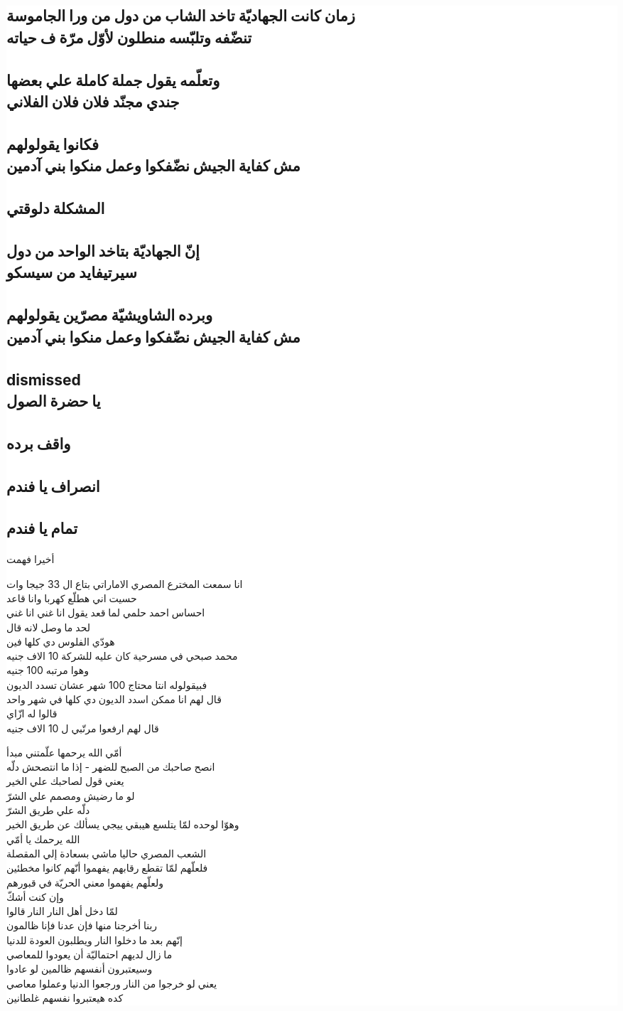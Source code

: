 زمان كانت الجهاديّة تاخد الشاب من دول من ورا
الجاموسة  
تنضّفه وتلبّسه منطلون لأوّل مرّة ف حياته  
-  
وتعلّمه يقول جملة كاملة علي بعضها  
جندي مجنّد فلان فلان الفلاني  
-  
فكانوا يقولولهم  
مش كفاية الجيش نضّفكوا وعمل منكوا بني آدمين  
-  
المشكلة دلوقتي  
-  
إنّ الجهاديّة بتاخد الواحد من دول  
سيرتيفايد من سيسكو  
-  
وبرده الشاويشيّة مصرّين يقولولهم  
مش كفاية الجيش نضّفكوا وعمل منكوا بني آدمين  
-  
dismissed  
يا حضرة الصول  
-  
واقف برده  
-  
انصراف يا فندم  
-  
تمام يا فندم  
-  
أخيرا فهمت

انا سمعت المخترع المصري الاماراتي بتاع ال 33 جيجا
وات  
حسيت اني هطلّع كهربا وانا قاعد  
احساس احمد حلمي لما قعد يقول انا غني انا غني  
لحد ما وصل لانه قال  
هودّي الفلوس دي كلها فين  
محمد صبحي في مسرحية كان عليه للشركة 10 الاف
جنيه  
وهوا مرتبه 100 جنيه  
فبيقولوله انتا محتاج 100 شهر عشان تسدد الديون  
قال لهم انا ممكن اسدد الديون دي كلها في شهر
واحد  
قالوا له ازّاي  
قال لهم ارفعوا مرتّبي ل 10 الاف جنيه

أمّي الله يرحمها علّمتني مبدأ  
انصح صاحبك من الصبح للضهر - إذا ما انتصحش دلّه  
يعني قول لصاحبك علي الخير  
لو ما رضيش ومصمم علي الشرّ  
دلّه علي طريق الشرّ  
وهوّا لوحده لمّا يتلسع هيبقي ييجي يسألك عن طريق
الخير  
الله يرحمك يا أمّي  
الشعب المصري حاليا ماشي بسعادة إلي المقصلة  
فلعلّهم لمّا تقطع رقابهم يفهموا أنّهم كانوا مخطئين  
ولعلّهم يفهموا معني الحريّة في قبورهم  
وإن كنت أشكّ  
لمّا دخل أهل النار النار قالوا  
ربنا أخرجنا منها فإن عدنا فإنا ظالمون  
إنّهم بعد ما دخلوا النار ويطلبون العودة للدنيا  
ما زال لديهم احتماليّة أن يعودوا للمعاصي  
وسيعتبرون أنفسهم ظالمين لو عادوا  
يعني لو خرجوا من النار ورجعوا الدنيا وعملوا
معاصي  
كده هيعتبروا نفسهم غلطانين  